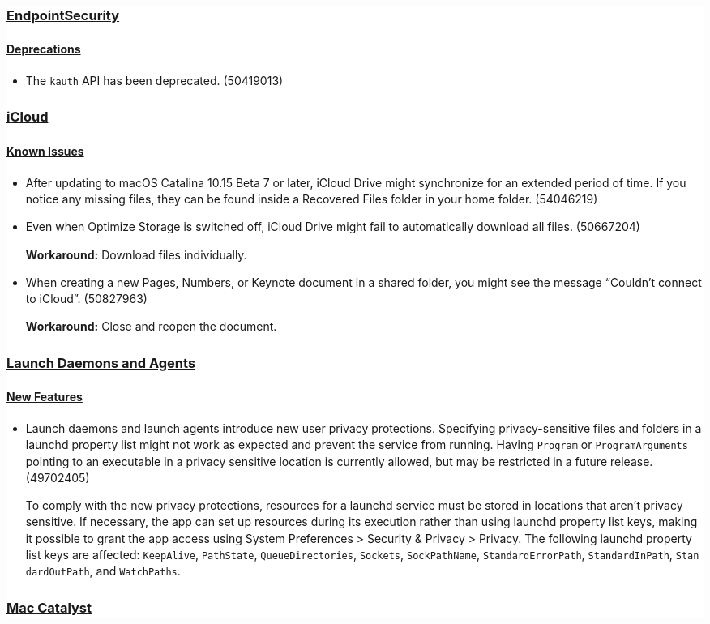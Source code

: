 ### [EndpointSecurity](https://developer.apple.com/documentation/macos-release-notes/macos-catalina-10_15-release-notes#EndpointSecurity)

#### [Deprecations](https://developer.apple.com/documentation/macos-release-notes/macos-catalina-10_15-release-notes#Deprecations)

- The `kauth` API has been deprecated. (50419013)

### [iCloud](https://developer.apple.com/documentation/macos-release-notes/macos-catalina-10_15-release-notes#iCloud)

#### [Known Issues](https://developer.apple.com/documentation/macos-release-notes/macos-catalina-10_15-release-notes#Known-Issues)

- After updating to macOS Catalina 10.15 Beta 7 or later, iCloud Drive might synchronize for an extended period of time. If you notice any missing files, they can be found inside a Recovered Files folder in your home folder. (54046219)
- Even when Optimize Storage is switched off, iCloud Drive might fail to automatically download all files. (50667204)

  **Workaround:** Download files individually.
- When creating a new Pages, Numbers, or Keynote document in a shared folder, you might see the message “Couldn’t connect to iCloud”. (50827963)

  **Workaround:** Close and reopen the document.

### [Launch Daemons and Agents](https://developer.apple.com/documentation/macos-release-notes/macos-catalina-10_15-release-notes#Launch-Daemons-and-Agents)

#### [New Features](https://developer.apple.com/documentation/macos-release-notes/macos-catalina-10_15-release-notes#New-Features)

- Launch daemons and launch agents introduce new user privacy protections. Specifying privacy-sensitive files and folders in a launchd property list might not work as expected and prevent the service from running. Having `Program` or `ProgramArguments` pointing to an executable in a privacy sensitive location is currently allowed, but may be restricted in a future release. (49702405)

  To comply with the new privacy protections, resources for a launchd service must be stored in locations that aren’t privacy sensitive. If necessary, the app can set up resources during its execution rather than using launchd property list keys, making it possible to grant the app access using System Preferences > Security & Privacy > Privacy. The following launchd property list keys are affected: `KeepAlive`, `PathState`, `QueueDirectories`, `Sockets`, `SockPathName`, `StandardErrorPath`, `StandardInPath`, `StandardOutPath`, and `WatchPaths`.

### [Mac Catalyst](https://developer.apple.com/documentation/macos-release-notes/macos-catalina-10_15-release-notes#Mac-Catalyst)
